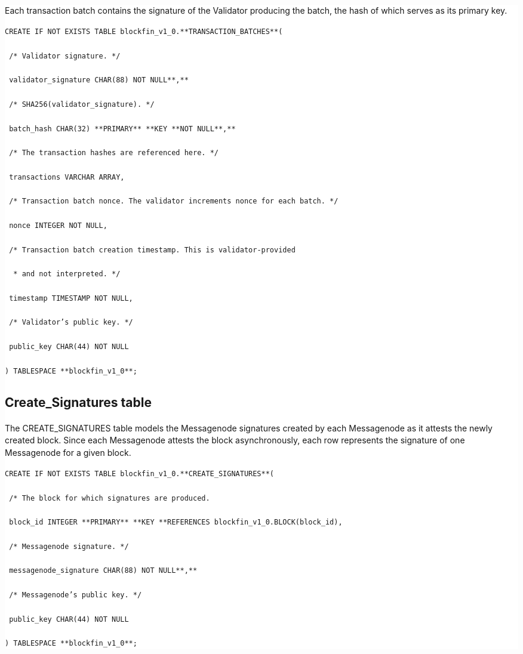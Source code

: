 Each transaction batch contains the signature of the Validator producing the batch, the hash of which serves as its primary key.

```
CREATE IF NOT EXISTS TABLE blockfin_v1_0.**TRANSACTION_BATCHES**(

 /* Validator signature. */

 validator_signature CHAR(88) NOT NULL**,**

 /* SHA256(validator_signature). */

 batch_hash CHAR(32) **PRIMARY** **KEY **NOT NULL**,**

 /* The transaction hashes are referenced here. */

 transactions VARCHAR ARRAY,	

 /* Transaction batch nonce. The validator increments nonce for each batch. */

 nonce INTEGER NOT NULL,	

 /* Transaction batch creation timestamp. This is validator-provided 

  * and not interpreted. */

 timestamp TIMESTAMP NOT NULL,

 /* Validator’s public key. */

 public_key CHAR(44) NOT NULL 

) TABLESPACE **blockfin_v1_0**;
```

## Create_Signatures table

The CREATE_SIGNATURES table models the Messagenode signatures created by each Messagenode as it attests the newly created block. Since each Messagenode attests the block asynchronously, each row represents the signature of one Messagenode for a given block.

```
CREATE IF NOT EXISTS TABLE blockfin_v1_0.**CREATE_SIGNATURES**(

 /* The block for which signatures are produced.

 block_id INTEGER **PRIMARY** **KEY **REFERENCES blockfin_v1_0.BLOCK(block_id),

 /* Messagenode signature. */

 messagenode_signature CHAR(88) NOT NULL**,**

 /* Messagenode’s public key. */

 public_key CHAR(44) NOT NULL 

) TABLESPACE **blockfin_v1_0**;
```
